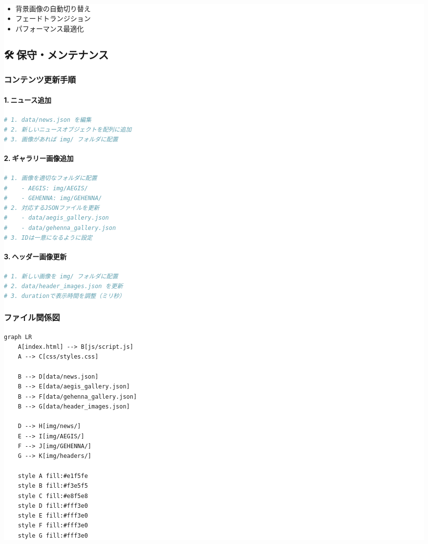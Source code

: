 - 背景画像の自動切り替え
- フェードトランジション
- パフォーマンス最適化

## 🛠️ **保守・メンテナンス**

### **コンテンツ更新手順**

#### **1. ニュース追加**

```bash
# 1. data/news.json を編集
# 2. 新しいニュースオブジェクトを配列に追加
# 3. 画像があれば img/ フォルダに配置
```

#### **2. ギャラリー画像追加**

```bash
# 1. 画像を適切なフォルダに配置
#    - AEGIS: img/AEGIS/
#    - GEHENNA: img/GEHENNA/
# 2. 対応するJSONファイルを更新
#    - data/aegis_gallery.json
#    - data/gehenna_gallery.json
# 3. IDは一意になるように設定
```

#### **3. ヘッダー画像更新**

```bash
# 1. 新しい画像を img/ フォルダに配置
# 2. data/header_images.json を更新
# 3. durationで表示時間を調整（ミリ秒）
```

### **ファイル関係図**

```mermaid
graph LR
    A[index.html] --> B[js/script.js]
    A --> C[css/styles.css]
    
    B --> D[data/news.json]
    B --> E[data/aegis_gallery.json]
    B --> F[data/gehenna_gallery.json]
    B --> G[data/header_images.json]
    
    D --> H[img/news/]
    E --> I[img/AEGIS/]
    F --> J[img/GEHENNA/]
    G --> K[img/headers/]
    
    style A fill:#e1f5fe
    style B fill:#f3e5f5
    style C fill:#e8f5e8
    style D fill:#fff3e0
    style E fill:#fff3e0
    style F fill:#fff3e0
    style G fill:#fff3e0
```
